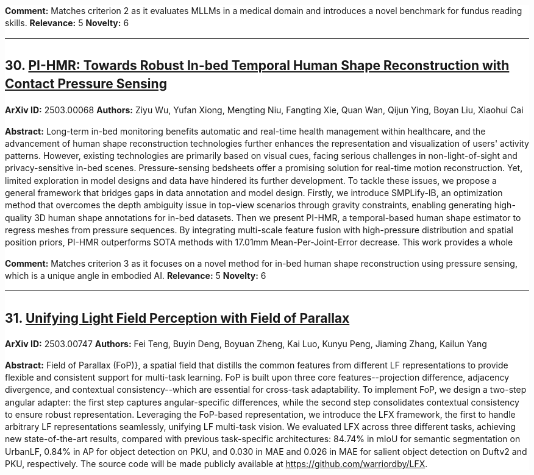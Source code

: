 **Comment:** Matches criterion 2 as it evaluates MLLMs in a medical domain and introduces a novel benchmark for fundus reading skills.
**Relevance:** 5
**Novelty:** 6

---

## 30. [PI-HMR: Towards Robust In-bed Temporal Human Shape Reconstruction with Contact Pressure Sensing](https://arxiv.org/abs/2503.00068) <a id="link30"></a>
**ArXiv ID:** 2503.00068
**Authors:** Ziyu Wu, Yufan Xiong, Mengting Niu, Fangting Xie, Quan Wan, Qijun Ying, Boyan Liu, Xiaohui Cai

**Abstract:**  Long-term in-bed monitoring benefits automatic and real-time health management within healthcare, and the advancement of human shape reconstruction technologies further enhances the representation and visualization of users' activity patterns. However, existing technologies are primarily based on visual cues, facing serious challenges in non-light-of-sight and privacy-sensitive in-bed scenes. Pressure-sensing bedsheets offer a promising solution for real-time motion reconstruction. Yet, limited exploration in model designs and data have hindered its further development. To tackle these issues, we propose a general framework that bridges gaps in data annotation and model design. Firstly, we introduce SMPLify-IB, an optimization method that overcomes the depth ambiguity issue in top-view scenarios through gravity constraints, enabling generating high-quality 3D human shape annotations for in-bed datasets. Then we present PI-HMR, a temporal-based human shape estimator to regress meshes from pressure sequences. By integrating multi-scale feature fusion with high-pressure distribution and spatial position priors, PI-HMR outperforms SOTA methods with 17.01mm Mean-Per-Joint-Error decrease. This work provides a whole

**Comment:** Matches criterion 3 as it focuses on a novel method for in-bed human shape reconstruction using pressure sensing, which is a unique angle in embodied AI.
**Relevance:** 5
**Novelty:** 6

---

## 31. [Unifying Light Field Perception with Field of Parallax](https://arxiv.org/abs/2503.00747) <a id="link31"></a>
**ArXiv ID:** 2503.00747
**Authors:** Fei Teng, Buyin Deng, Boyuan Zheng, Kai Luo, Kunyu Peng, Jiaming Zhang, Kailun Yang

**Abstract:**  Field of Parallax (FoP)}, a spatial field that distills the common features from different LF representations to provide flexible and consistent support for multi-task learning. FoP is built upon three core features--projection difference, adjacency divergence, and contextual consistency--which are essential for cross-task adaptability. To implement FoP, we design a two-step angular adapter: the first step captures angular-specific differences, while the second step consolidates contextual consistency to ensure robust representation. Leveraging the FoP-based representation, we introduce the LFX framework, the first to handle arbitrary LF representations seamlessly, unifying LF multi-task vision. We evaluated LFX across three different tasks, achieving new state-of-the-art results, compared with previous task-specific architectures: 84.74% in mIoU for semantic segmentation on UrbanLF, 0.84% in AP for object detection on PKU, and 0.030 in MAE and 0.026 in MAE for salient object detection on Duftv2 and PKU, respectively. The source code will be made publicly available at https://github.com/warriordby/LFX.
